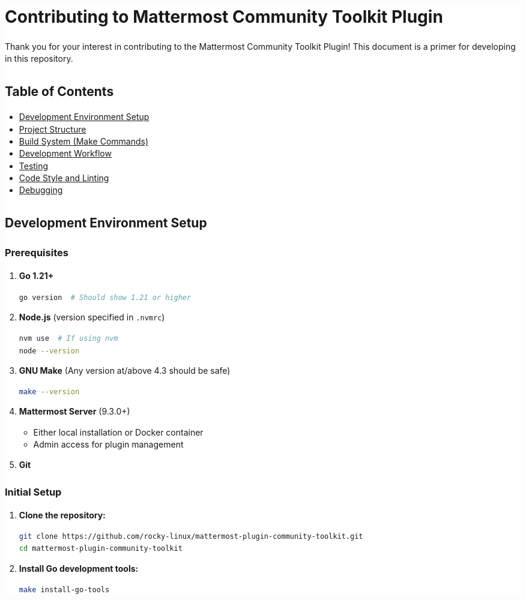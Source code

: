 # Contributing to Mattermost Community Toolkit Plugin

Thank you for your interest in contributing to the Mattermost Community Toolkit Plugin!
This document is a primer for developing in this repository.

## Table of Contents

- [Development Environment Setup](#development-environment-setup)
- [Project Structure](#project-structure)
- [Build System (Make Commands)](#build-system-make-commands)
- [Development Workflow](#development-workflow)
- [Testing](#testing)
- [Code Style and Linting](#code-style-and-linting)
- [Debugging](#debugging)

## Development Environment Setup

### Prerequisites

1. **Go 1.21+**

   ```bash
   go version  # Should show 1.21 or higher
   ```

2. **Node.js** (version specified in `.nvmrc`)

   ```bash
   nvm use  # If using nvm
   node --version
   ```

3. **GNU Make** (Any version at/above 4.3 should be safe)

   ```bash
   make --version
   ```

4. **Mattermost Server** (9.3.0+)
   - Either local installation or Docker container
   - Admin access for plugin management

5. **Git**

### Initial Setup

1. **Clone the repository:**

   ```bash
   git clone https://github.com/rocky-linux/mattermost-plugin-community-toolkit.git
   cd mattermost-plugin-community-toolkit
   ```

2. **Install Go development tools:**

   ```bash
   make install-go-tools
   ```
